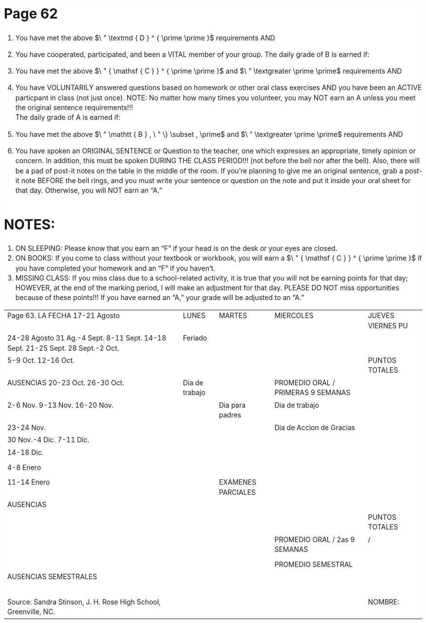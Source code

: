 # Page 62

1. You have met the above $\ " \textmd { D } ^ { \prime \prime }$ requirements AND

2. You have cooperated, participated, and been a VITAL member of your group. The daily grade of B is earned if:

1. You have met the above $\ " { \mathsf { C } } ^ { \prime \prime }$ and $\ " \textgreater \prime \prime$ requirements AND

2. You have VOLUNTARILY answered questions based on homework or other oral class exercises AND you have been an ACTIVE particpant in class (not just once). NOTE: No matter how many times you volunteer, you may NOT earn an A unless you meet the original sentence requirements!!!   
The daily grade of A is earned if:

1. You have met the above $\ " \mathtt { B } , \ " \} \subset , \prime$ and $\ " \textgreater \prime \prime$ requirements AND

2. You have spoken an ORIGINAL SENTENCE or Question to the teacher, one which expresses an appropriate, timely opinion or concern. In addition, this must be spoken DURING THE CLASS PERIOD!!! (not before the bell nor after the bell). Also, there will be a pad of post-it notes on the table in the middle of the room. If you’re planning to give me an original sentence, grab a post-it note BEFORE the bell rings, and you must write your sentence or question on the note and put it inside your oral sheet for that day. Otherwise, you will NOT earn an “A.”

# NOTES:

1. ON SLEEPING: Please know that you earn an “F” if your head is on the desk or your eyes are closed.   
2. ON BOOKS: If you come to class without your textbook or workbook, you will earn a $\ " { \mathsf { C } } ^ { \prime \prime }$ if you have completed your homework and an “F” if you haven’t.   
3. MISSING CLASS: If you miss class due to a school-related activity, it is true that you will not be earning points for that day; HOWEVER, at the end of the marking period, I will make an adjustment for that day. PLEASE DO NOT miss opportunities because of these points!!! If you have earned an “A,” your grade will be adjusted to an “A.”

<html><body><table><tr><td rowspan="2">Page 63. LA FECHA 17-21 Agosto</td><td rowspan="2">LUNES</td><td rowspan="2">MARTES</td><td rowspan="2">MIERCOLES</td><td rowspan="2">JUEVES VIERNES PU</td></tr><tr><td></td></tr><tr><td>24-28 Agosto 31 Ag.-4 Sept. 8-11 Sept. 14-18 Sept. 21-25 Sept. 28 Sept.-2 Oct.</td><td> Feriado</td><td></td><td></td><td></td></tr><tr><td>5-9 Oct. 12-16 Oct.</td><td></td><td></td><td></td><td>PUNTOS TOTALES</td></tr><tr><td>AUSENCIAS 20-23 Oct. 26-30 Oct.</td><td>Dia de trabajo</td><td></td><td>PROMEDIO ORAL / PRIMERAS 9 SEMANAS</td><td></td></tr><tr><td>2-6 Nov. 9-13 Nov. 16-20 Nov.</td><td></td><td>Dia para padres</td><td>Dia de trabajo</td><td></td></tr><tr><td>23-24 Nov.</td><td></td><td></td><td>Dia de Accion de Gracias</td><td></td></tr><tr><td>30 Nov.-4 Dic. 7-11 Dic.</td><td></td><td></td><td></td><td></td></tr><tr><td>14-18 Dic.</td><td></td><td></td><td></td><td></td></tr><tr><td></td><td></td><td></td><td></td><td></td></tr><tr><td>4-8 Enero</td><td></td><td></td><td></td><td></td></tr><tr><td></td><td></td><td></td><td></td><td></td></tr><tr><td>11-14 Enero</td><td></td><td>EXAMENES PARCIALES</td><td></td><td></td></tr><tr><td>AUSENCIAS</td><td></td><td></td><td></td><td></td></tr><tr><td></td><td></td><td></td><td></td><td>PUNTOS TOTALES</td></tr><tr><td></td><td></td><td></td><td>PROMEDIO ORAL / 2as 9 SEMANAS</td><td>/</td></tr><tr><td></td><td></td><td></td><td></td><td></td></tr><tr><td></td><td></td><td></td><td>PROMEDIO SEMESTRAL</td><td></td></tr><tr><td>AUSENCIAS SEMESTRALES</td><td></td><td></td><td></td><td></td></tr><tr><td></td><td></td><td></td><td></td><td></td></tr><tr><td></td><td></td><td></td><td></td><td></td></tr><tr><td></td><td></td><td></td><td></td><td></td></tr><tr><td></td><td></td><td></td><td></td><td></td></tr><tr><td></td><td></td><td></td><td></td><td></td></tr><tr><td>Source: Sandra Stinson, J. H. Rose High School, Greenville, NC.</td><td></td><td></td><td></td><td>NOMBRE:</td></tr></table></body></html>
